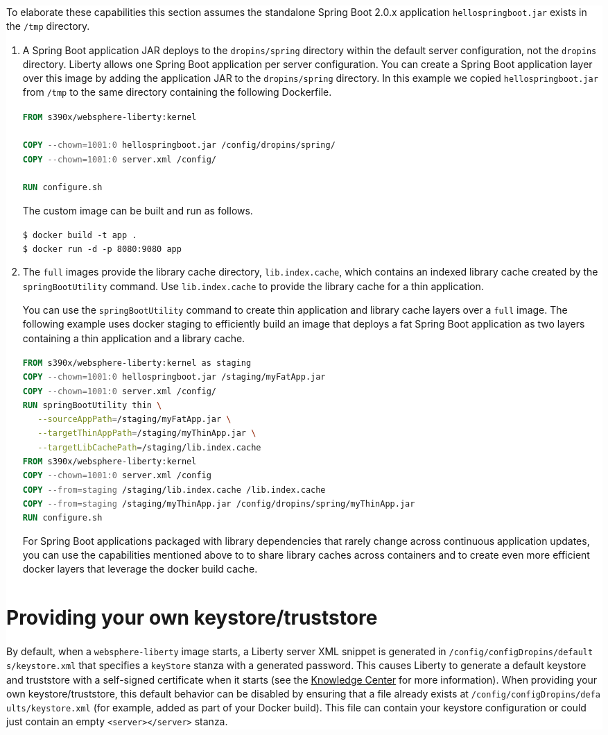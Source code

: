 To elaborate these capabilities this section assumes the standalone Spring Boot 2.0.x application `hellospringboot.jar` exists in the `/tmp` directory.

1.	A Spring Boot application JAR deploys to the `dropins/spring` directory within the default server configuration, not the `dropins` directory. Liberty allows one Spring Boot application per server configuration. You can create a Spring Boot application layer over this image by adding the application JAR to the `dropins/spring` directory. In this example we copied `hellospringboot.jar` from `/tmp` to the same directory containing the following Dockerfile.

	```dockerfile
	FROM s390x/websphere-liberty:kernel

	COPY --chown=1001:0 hellospringboot.jar /config/dropins/spring/
	COPY --chown=1001:0 server.xml /config/

	RUN configure.sh
	```

	The custom image can be built and run as follows.

	```console
	$ docker build -t app .
	$ docker run -d -p 8080:9080 app
	```

2.	The `full` images provide the library cache directory, `lib.index.cache`, which contains an indexed library cache created by the `springBootUtility` command. Use `lib.index.cache` to provide the library cache for a thin application.

	You can use the `springBootUtility` command to create thin application and library cache layers over a `full` image. The following example uses docker staging to efficiently build an image that deploys a fat Spring Boot application as two layers containing a thin application and a library cache.

	```dockerfile
	FROM s390x/websphere-liberty:kernel as staging
	COPY --chown=1001:0 hellospringboot.jar /staging/myFatApp.jar
	COPY --chown=1001:0 server.xml /config/
	RUN springBootUtility thin \
	   --sourceAppPath=/staging/myFatApp.jar \
	   --targetThinAppPath=/staging/myThinApp.jar \
	   --targetLibCachePath=/staging/lib.index.cache
	FROM s390x/websphere-liberty:kernel
	COPY --chown=1001:0 server.xml /config
	COPY --from=staging /staging/lib.index.cache /lib.index.cache
	COPY --from=staging /staging/myThinApp.jar /config/dropins/spring/myThinApp.jar
	RUN configure.sh
	```

	For Spring Boot applications packaged with library dependencies that rarely change across continuous application updates, you can use the capabilities mentioned above to to share library caches across containers and to create even more efficient docker layers that leverage the docker build cache.

# Providing your own keystore/truststore

By default, when a `websphere-liberty` image starts, a Liberty server XML snippet is generated in `/config/configDropins/defaults/keystore.xml` that specifies a `keyStore` stanza with a generated password. This causes Liberty to generate a default keystore and truststore with a self-signed certificate when it starts (see the [Knowledge Center](https://www.ibm.com/support/knowledgecenter/SSEQTP_liberty/com.ibm.websphere.wlp.doc/ae/rwlp_liberty_ssl_defaults.html) for more information). When providing your own keystore/truststore, this default behavior can be disabled by ensuring that a file already exists at `/config/configDropins/defaults/keystore.xml` (for example, added as part of your Docker build). This file can contain your keystore configuration or could just contain an empty `<server></server>` stanza.
